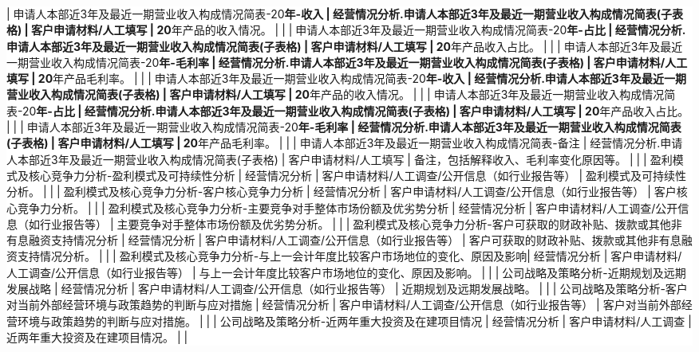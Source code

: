 | 申请人本部近3年及最近一期营业收入构成情况简表-20**年-收入    | 经营情况分析.申请人本部近3年及最近一期营业收入构成情况简表(子表格)     |   客户申请材料/人工填写                                                   |   20**年产品的收入情况。                                                                                                                      |                                                                                                                         |
| 申请人本部近3年及最近一期营业收入构成情况简表-20**年-占比     | 经营情况分析.申请人本部近3年及最近一期营业收入构成情况简表(子表格)   |   客户申请材料/人工填写                                                     |  20**年产品收入占比。                                                                                                                       |                                                                                                                         |
| 申请人本部近3年及最近一期营业收入构成情况简表-20**年-毛利率     | 经营情况分析.申请人本部近3年及最近一期营业收入构成情况简表(子表格)   |  客户申请材料/人工填写                                                    |  20**年产品毛利率。                                                                                                                        |                                                                                                                          |
| 申请人本部近3年及最近一期营业收入构成情况简表-20**年-收入    | 经营情况分析.申请人本部近3年及最近一期营业收入构成情况简表(子表格)    |   客户申请材料/人工填写                                                     |  20**年产品的收入情况。                                                                                                                      |                                                                                                                        |
| 申请人本部近3年及最近一期营业收入构成情况简表-20**年-占比     | 经营情况分析.申请人本部近3年及最近一期营业收入构成情况简表(子表格)    |   客户申请材料/人工填写                                                     |   20**年产品收入占比。                                                                                                                     |                                                                                                                        |
| 申请人本部近3年及最近一期营业收入构成情况简表-20**年-毛利率    | 经营情况分析.申请人本部近3年及最近一期营业收入构成情况简表(子表格)   |  客户申请材料/人工填写                                                     |   20**年产品毛利率。                                                                                                                      |                                                                                                                         |
| 申请人本部近3年及最近一期营业收入构成情况简表-备注    | 经营情况分析.申请人本部近3年及最近一期营业收入构成情况简表(子表格)   |  客户申请材料/人工填写                                                     | 备注，包括解释收入、毛利率变化原因等。                                                                                                                        |                                                                                                                         |
| 盈利模式及核心竞争力分析-盈利模式及可持续性分析                | 经营情况分析 | 客户申请材料/人工调查/公开信息（如行业报告等）                                        | 盈利模式及可持续性分析。                                                                                                                        |                                                                                                                         |
| 盈利模式及核心竞争力分析-客户核心竞争力分析                      | 经营情况分析 | 客户申请材料/人工调查/公开信息（如行业报告等）                                      | 客户核心竞争力分析。                                                                                                                            |                                                                                                                             |
| 盈利模式及核心竞争力分析-主要竞争对手整体市场份额及优劣势分析    | 经营情况分析 | 客户申请材料/人工调查/公开信息（如行业报告等）                                      |  主要竞争对手整体市场份额及优劣势分析。                                                                                                                         |                                                                                                                           |
| 盈利模式及核心竞争力分析-客户可获取的财政补贴、拨款或其他非有息融资支持情况分析   | 经营情况分析 | 客户申请材料/人工调查/公开信息（如行业报告等） | 客户可获取的财政补贴、拨款或其他非有息融资支持情况分析。                                                                                                           |                                                                                                            |
| 盈利模式及核心竞争力分析-与上一会计年度比较客户市场地位的变化、原因及影响| 经营情况分析 | 客户申请材料/人工调查/公开信息（如行业报告等）                                      | 与上一会计年度比较客户市场地位的变化、原因及影响。                                                                                                                    |                                                                                                                     |
| 公司战略及策略分析-近期规划及远期发展战略                     | 经营情况分析 | 客户申请材料/人工调查/公开信息（如行业报告等）                                       | 近期规划及远期发展战略。                                                                                                                         |                                                                                                                          |
| 公司战略及策略分析-客户对当前外部经营环境与政策趋势的判断与应对措施 | 经营情况分析 | 客户申请材料/人工调查/公开信息（如行业报告等）                                      | 客户对当前外部经营环境与政策趋势的判断与应对措施。                                                                                                                     |                                                                                                                      |
| 公司战略及策略分析-近两年重大投资及在建项目情况                  | 经营情况分析 | 客户申请材料/人工调查                                                      | 近两年重大投资及在建项目情况。                                                                                                                           |                                                                                                                            |